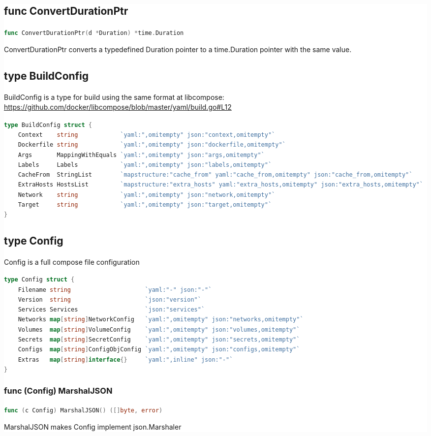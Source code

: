## func ConvertDurationPtr

```go
func ConvertDurationPtr(d *Duration) *time.Duration
```

ConvertDurationPtr converts a typedefined Duration pointer to a time.Duration pointer with the same value.

## type BuildConfig

BuildConfig is a type for build using the same format at libcompose: https://github.com/docker/libcompose/blob/master/yaml/build.go#L12

```go
type BuildConfig struct {
    Context    string            `yaml:",omitempty" json:"context,omitempty"`
    Dockerfile string            `yaml:",omitempty" json:"dockerfile,omitempty"`
    Args       MappingWithEquals `yaml:",omitempty" json:"args,omitempty"`
    Labels     Labels            `yaml:",omitempty" json:"labels,omitempty"`
    CacheFrom  StringList        `mapstructure:"cache_from" yaml:"cache_from,omitempty" json:"cache_from,omitempty"`
    ExtraHosts HostsList         `mapstructure:"extra_hosts" yaml:"extra_hosts,omitempty" json:"extra_hosts,omitempty"`
    Network    string            `yaml:",omitempty" json:"network,omitempty"`
    Target     string            `yaml:",omitempty" json:"target,omitempty"`
}
```

## type Config

Config is a full compose file configuration

```go
type Config struct {
    Filename string                     `yaml:"-" json:"-"`
    Version  string                     `json:"version"`
    Services Services                   `json:"services"`
    Networks map[string]NetworkConfig   `yaml:",omitempty" json:"networks,omitempty"`
    Volumes  map[string]VolumeConfig    `yaml:",omitempty" json:"volumes,omitempty"`
    Secrets  map[string]SecretConfig    `yaml:",omitempty" json:"secrets,omitempty"`
    Configs  map[string]ConfigObjConfig `yaml:",omitempty" json:"configs,omitempty"`
    Extras   map[string]interface{}     `yaml:",inline" json:"-"`
}
```

### func \(Config\) MarshalJSON

```go
func (c Config) MarshalJSON() ([]byte, error)
```

MarshalJSON makes Config implement json.Marshaler
